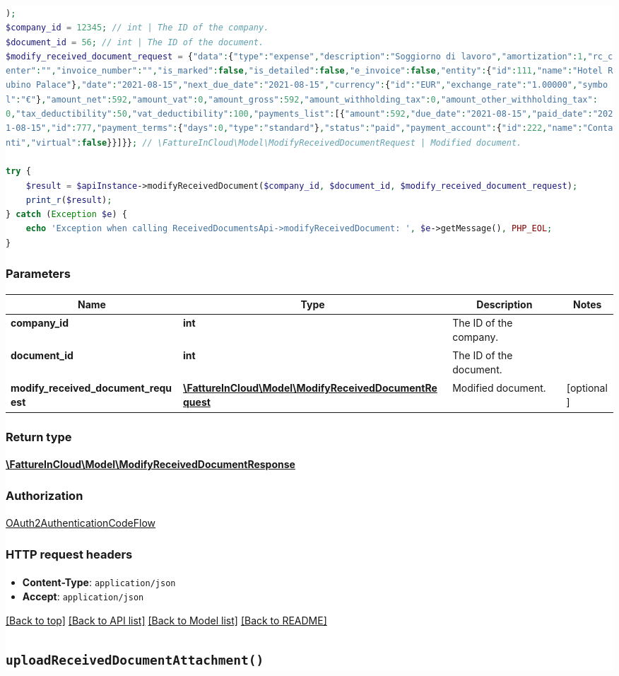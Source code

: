 ```php
);
$company_id = 12345; // int | The ID of the company.
$document_id = 56; // int | The ID of the document.
$modify_received_document_request = {"data":{"type":"expense","description":"Soggiorno di lavoro","amortization":1,"rc_center":"","invoice_number":"","is_marked":false,"is_detailed":false,"e_invoice":false,"entity":{"id":111,"name":"Hotel Rubino Palace"},"date":"2021-08-15","next_due_date":"2021-08-15","currency":{"id":"EUR","exchange_rate":"1.00000","symbol":"€"},"amount_net":592,"amount_vat":0,"amount_gross":592,"amount_withholding_tax":0,"amount_other_withholding_tax":0,"tax_deductibility":50,"vat_deductibility":100,"payments_list":[{"amount":592,"due_date":"2021-08-15","paid_date":"2021-08-15","id":777,"payment_terms":{"days":0,"type":"standard"},"status":"paid","payment_account":{"id":222,"name":"Contanti","virtual":false}}]}}; // \FattureInCloud\Model\ModifyReceivedDocumentRequest | Modified document.

try {
    $result = $apiInstance->modifyReceivedDocument($company_id, $document_id, $modify_received_document_request);
    print_r($result);
} catch (Exception $e) {
    echo 'Exception when calling ReceivedDocumentsApi->modifyReceivedDocument: ', $e->getMessage(), PHP_EOL;
}
```

### Parameters

Name | Type | Description  | Notes
------------- | ------------- | ------------- | -------------
 **company_id** | **int**| The ID of the company. |
 **document_id** | **int**| The ID of the document. |
 **modify_received_document_request** | [**\FattureInCloud\Model\ModifyReceivedDocumentRequest**](../Model/ModifyReceivedDocumentRequest.md)| Modified document. | [optional]

### Return type

[**\FattureInCloud\Model\ModifyReceivedDocumentResponse**](../Model/ModifyReceivedDocumentResponse.md)

### Authorization

[OAuth2AuthenticationCodeFlow](../../README.md#OAuth2AuthenticationCodeFlow)

### HTTP request headers

- **Content-Type**: `application/json`
- **Accept**: `application/json`

[[Back to top]](#) [[Back to API list]](../../README.md#endpoints)
[[Back to Model list]](../../README.md#models)
[[Back to README]](../../README.md)

## `uploadReceivedDocumentAttachment()`
